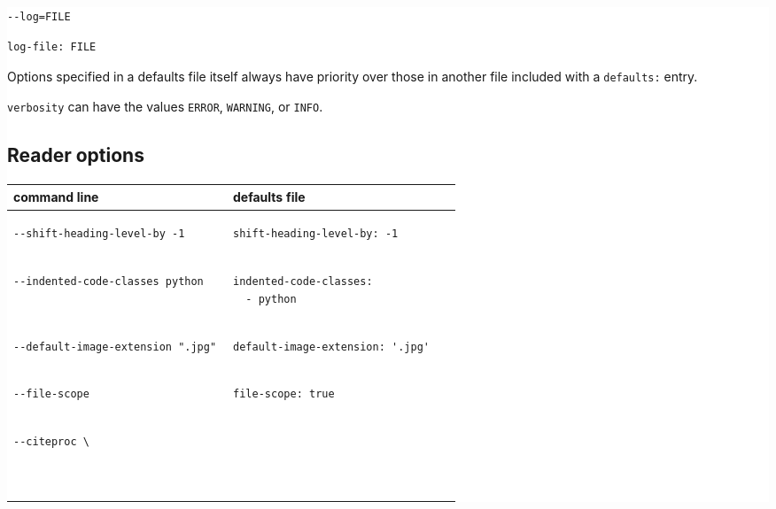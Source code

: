 </tr>
<tr>
<td style="text-align: left;"><pre><code>--log=FILE</code></pre></td>
<td style="text-align: left;"><div class="sourceCode" id="cb24"><pre
class="sourceCode yaml"><code class="sourceCode yaml"><span id="cb24-1"><a href="#cb24-1" aria-hidden="true" tabindex="-1"></a><span class="fu">log-file</span><span class="kw">:</span><span class="at"> FILE</span></span></code></pre></div></td>
</tr>
</tbody>
</table>

Options specified in a defaults file itself always have priority over
those in another file included with a `defaults:` entry.

`verbosity` can have the values `ERROR`, `WARNING`, or `INFO`.

## Reader options

<table style="width:99%;">
<colgroup>
<col style="width: 48%" />
<col style="width: 50%" />
</colgroup>
<thead>
<tr>
<th style="text-align: left;">command line</th>
<th style="text-align: left;">defaults file</th>
</tr>
</thead>
<tbody>
<tr>
<td style="text-align: left;"><pre><code>--shift-heading-level-by -1</code></pre></td>
<td style="text-align: left;"><div class="sourceCode" id="cb2"><pre
class="sourceCode yaml"><code class="sourceCode yaml"><span id="cb2-1"><a href="#cb2-1" aria-hidden="true" tabindex="-1"></a><span class="fu">shift-heading-level-by</span><span class="kw">:</span><span class="at"> </span><span class="dv">-1</span></span></code></pre></div></td>
</tr>
<tr>
<td style="text-align: left;"><pre><code>--indented-code-classes python
</code></pre></td>
<td style="text-align: left;"><div class="sourceCode" id="cb4"><pre
class="sourceCode yaml"><code class="sourceCode yaml"><span id="cb4-1"><a href="#cb4-1" aria-hidden="true" tabindex="-1"></a><span class="fu">indented-code-classes</span><span class="kw">:</span></span>
<span id="cb4-2"><a href="#cb4-2" aria-hidden="true" tabindex="-1"></a><span class="at">  </span><span class="kw">-</span><span class="at"> python</span></span></code></pre></div></td>
</tr>
<tr>
<td style="text-align: left;"><pre><code>--default-image-extension &quot;.jpg&quot;</code></pre></td>
<td style="text-align: left;"><div class="sourceCode" id="cb6"><pre
class="sourceCode yaml"><code class="sourceCode yaml"><span id="cb6-1"><a href="#cb6-1" aria-hidden="true" tabindex="-1"></a><span class="fu">default-image-extension</span><span class="kw">:</span><span class="at"> </span><span class="st">&#39;.jpg&#39;</span></span></code></pre></div></td>
</tr>
<tr>
<td style="text-align: left;"><pre><code>--file-scope</code></pre></td>
<td style="text-align: left;"><div class="sourceCode" id="cb8"><pre
class="sourceCode yaml"><code class="sourceCode yaml"><span id="cb8-1"><a href="#cb8-1" aria-hidden="true" tabindex="-1"></a><span class="fu">file-scope</span><span class="kw">:</span><span class="at"> </span><span class="ch">true</span></span></code></pre></div></td>
</tr>
<tr>
<td style="text-align: left;"><pre><code>--citeproc \